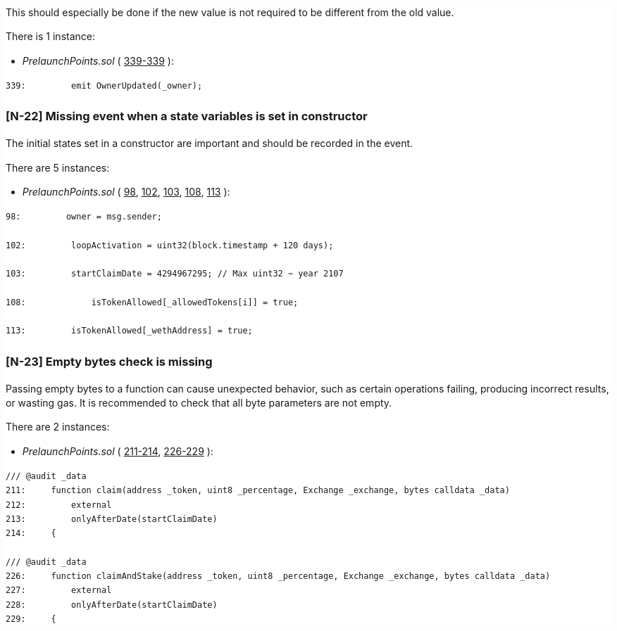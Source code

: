 This should especially be done if the new value is not required to be different from the old value.

There is 1 instance:

- *PrelaunchPoints.sol* ( [339-339](https://github.com/code-423n4/2024-05-loop/blob/0dc8467ccff27230e7c0530b619524cc8401e22a/./src/PrelaunchPoints.sol#L339-L339) ):

```solidity
339:         emit OwnerUpdated(_owner);
```

### [N-22] Missing event when a state variables is set in constructor

The initial states set in a constructor are important and should be recorded in the event.

There are 5 instances:

- *PrelaunchPoints.sol* ( [98](https://github.com/code-423n4/2024-05-loop/blob/0dc8467ccff27230e7c0530b619524cc8401e22a/./src/PrelaunchPoints.sol#L98), [102](https://github.com/code-423n4/2024-05-loop/blob/0dc8467ccff27230e7c0530b619524cc8401e22a/./src/PrelaunchPoints.sol#L102), [103](https://github.com/code-423n4/2024-05-loop/blob/0dc8467ccff27230e7c0530b619524cc8401e22a/./src/PrelaunchPoints.sol#L103), [108](https://github.com/code-423n4/2024-05-loop/blob/0dc8467ccff27230e7c0530b619524cc8401e22a/./src/PrelaunchPoints.sol#L108), [113](https://github.com/code-423n4/2024-05-loop/blob/0dc8467ccff27230e7c0530b619524cc8401e22a/./src/PrelaunchPoints.sol#L113) ):

```solidity
98:         owner = msg.sender;

102:         loopActivation = uint32(block.timestamp + 120 days);

103:         startClaimDate = 4294967295; // Max uint32 ~ year 2107

108:             isTokenAllowed[_allowedTokens[i]] = true;

113:         isTokenAllowed[_wethAddress] = true;
```

### [N-23] Empty bytes check is missing

Passing empty bytes to a function can cause unexpected behavior, such as certain operations failing, producing incorrect results, or wasting gas. It is recommended to check that all byte parameters are not empty.

There are 2 instances:

- *PrelaunchPoints.sol* ( [211-214](https://github.com/code-423n4/2024-05-loop/blob/0dc8467ccff27230e7c0530b619524cc8401e22a/./src/PrelaunchPoints.sol#L211-L214), [226-229](https://github.com/code-423n4/2024-05-loop/blob/0dc8467ccff27230e7c0530b619524cc8401e22a/./src/PrelaunchPoints.sol#L226-L229) ):

```solidity
/// @audit _data
211:     function claim(address _token, uint8 _percentage, Exchange _exchange, bytes calldata _data)
212:         external
213:         onlyAfterDate(startClaimDate)
214:     {

/// @audit _data
226:     function claimAndStake(address _token, uint8 _percentage, Exchange _exchange, bytes calldata _data)
227:         external
228:         onlyAfterDate(startClaimDate)
229:     {
```
